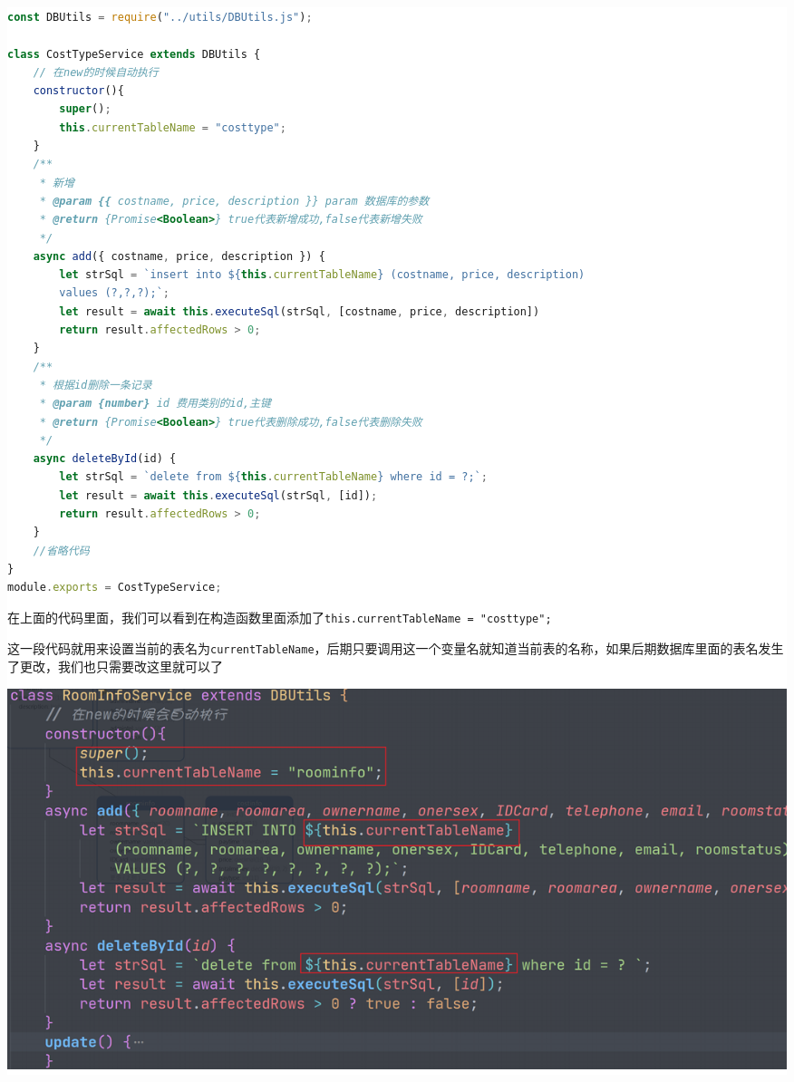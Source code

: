    ```javascript
   const DBUtils = require("../utils/DBUtils.js");
   
   class CostTypeService extends DBUtils {
       // 在new的时候自动执行
       constructor(){
           super();
           this.currentTableName = "costtype";
       }
       /**
        * 新增
        * @param {{ costname, price, description }} param 数据库的参数 
        * @return {Promise<Boolean>} true代表新增成功,false代表新增失败
        */
       async add({ costname, price, description }) {
           let strSql = `insert into ${this.currentTableName} (costname, price, description) 
           values (?,?,?);`;
           let result = await this.executeSql(strSql, [costname, price, description])
           return result.affectedRows > 0;
       }
       /**
        * 根据id删除一条记录
        * @param {number} id 费用类别的id,主键
        * @return {Promise<Boolean>} true代表删除成功,false代表删除失败
        */
       async deleteById(id) {
           let strSql = `delete from ${this.currentTableName} where id = ?;`;
           let result = await this.executeSql(strSql, [id]);
           return result.affectedRows > 0;
       }
       //省略代码 
   }
   module.exports = CostTypeService;
   ```

   在上面的代码里面，我们可以看到在构造函数里面添加了`this.currentTableName = "costtype";`

   这一段代码就用来设置当前的表名为`currentTableName`，后期只要调用这一个变量名就知道当前表的名称，如果后期数据库里面的表名发生了更改，我们也只需要改这里就可以了

   ![image-20221017141521870](assets/nodejs数据库项目搭建/image-20221017141521870.png)
